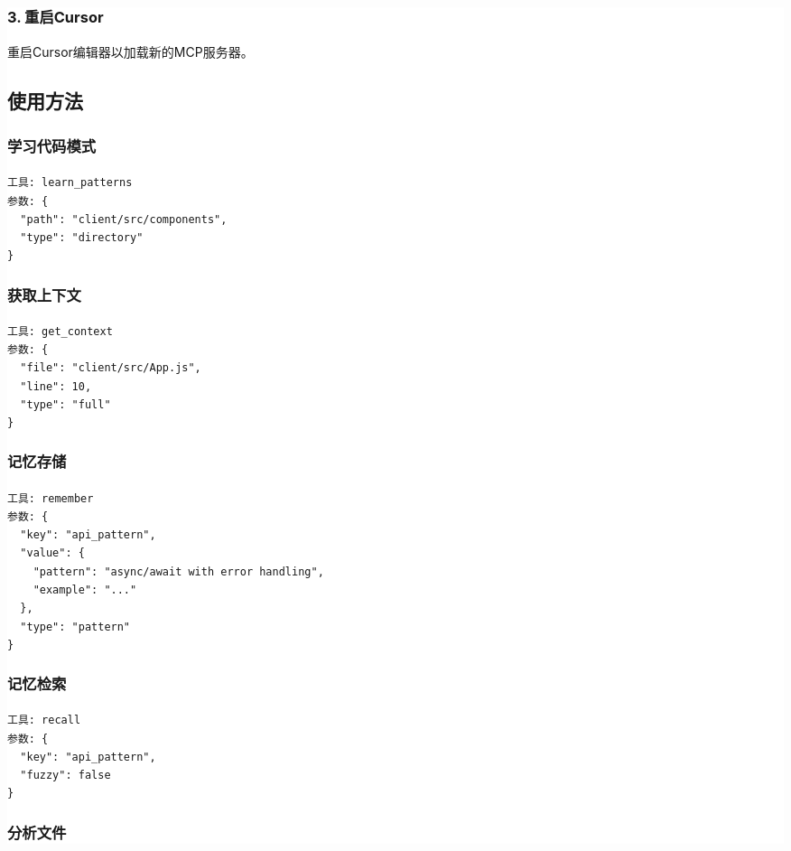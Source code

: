 ### 3. 重启Cursor

重启Cursor编辑器以加载新的MCP服务器。

## 使用方法

### 学习代码模式

```
工具: learn_patterns
参数: {
  "path": "client/src/components",
  "type": "directory"
}
```

### 获取上下文

```
工具: get_context
参数: {
  "file": "client/src/App.js",
  "line": 10,
  "type": "full"
}
```

### 记忆存储

```
工具: remember
参数: {
  "key": "api_pattern",
  "value": {
    "pattern": "async/await with error handling",
    "example": "..."
  },
  "type": "pattern"
}
```

### 记忆检索

```
工具: recall
参数: {
  "key": "api_pattern",
  "fuzzy": false
}
```

### 分析文件
